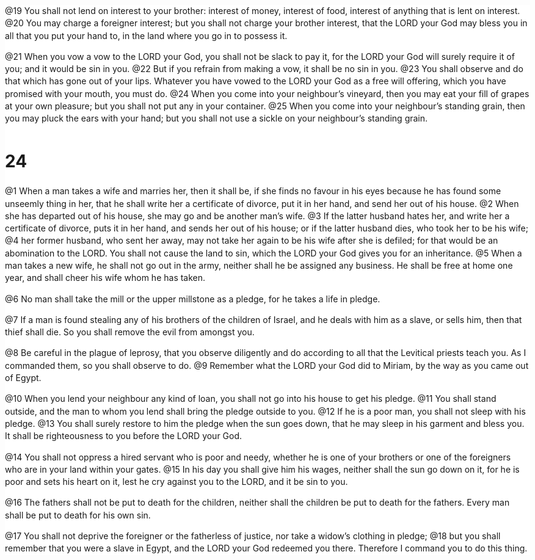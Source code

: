 @19 You shall not lend on interest to your brother: interest of money, interest of food, interest of anything that is lent on interest. 
@20 You may charge a foreigner interest; but you shall not charge your brother interest, that the LORD your God may bless you in all that you put your hand to, in the land where you go in to possess it. 

@21 When you vow a vow to the LORD your God, you shall not be slack to pay it, for the LORD your God will surely require it of you; and it would be sin in you. 
@22 But if you refrain from making a vow, it shall be no sin in you. 
@23 You shall observe and do that which has gone out of your lips. Whatever you have vowed to the LORD your God as a free will offering, which you have promised with your mouth, you must do. 
@24 When you come into your neighbour’s vineyard, then you may eat your fill of grapes at your own pleasure; but you shall not put any in your container. 
@25 When you come into your neighbour’s standing grain, then you may pluck the ears with your hand; but you shall not use a sickle on your neighbour’s standing grain. 

# 24 
@1 When a man takes a wife and marries her, then it shall be, if she finds no favour in his eyes because he has found some unseemly thing in her, that he shall write her a certificate of divorce, put it in her hand, and send her out of his house. 
@2 When she has departed out of his house, she may go and be another man’s wife. 
@3 If the latter husband hates her, and write her a certificate of divorce, puts it in her hand, and sends her out of his house; or if the latter husband dies, who took her to be his wife; 
@4 her former husband, who sent her away, may not take her again to be his wife after she is defiled; for that would be an abomination to the LORD. You shall not cause the land to sin, which the LORD your God gives you for an inheritance. 
@5 When a man takes a new wife, he shall not go out in the army, neither shall he be assigned any business. He shall be free at home one year, and shall cheer his wife whom he has taken. 

@6 No man shall take the mill or the upper millstone as a pledge, for he takes a life in pledge. 

@7 If a man is found stealing any of his brothers of the children of Israel, and he deals with him as a slave, or sells him, then that thief shall die. So you shall remove the evil from amongst you. 

@8 Be careful in the plague of leprosy, that you observe diligently and do according to all that the Levitical priests teach you. As I commanded them, so you shall observe to do. 
@9 Remember what the LORD your God did to Miriam, by the way as you came out of Egypt. 

@10 When you lend your neighbour any kind of loan, you shall not go into his house to get his pledge. 
@11 You shall stand outside, and the man to whom you lend shall bring the pledge outside to you. 
@12 If he is a poor man, you shall not sleep with his pledge. 
@13 You shall surely restore to him the pledge when the sun goes down, that he may sleep in his garment and bless you. It shall be righteousness to you before the LORD your God. 

@14 You shall not oppress a hired servant who is poor and needy, whether he is one of your brothers or one of the foreigners who are in your land within your gates. 
@15 In his day you shall give him his wages, neither shall the sun go down on it, for he is poor and sets his heart on it, lest he cry against you to the LORD, and it be sin to you. 

@16 The fathers shall not be put to death for the children, neither shall the children be put to death for the fathers. Every man shall be put to death for his own sin. 

@17 You shall not deprive the foreigner or the fatherless of justice, nor take a widow’s clothing in pledge; 
@18 but you shall remember that you were a slave in Egypt, and the LORD your God redeemed you there. Therefore I command you to do this thing. 
